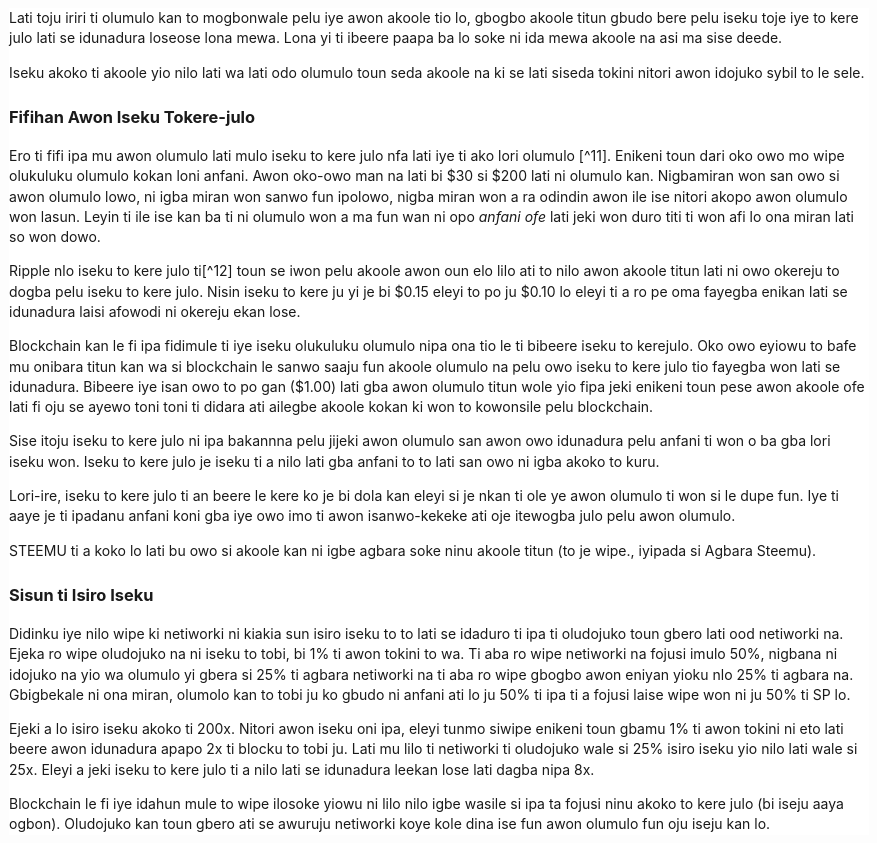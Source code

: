 Lati toju iriri ti olumulo kan to mogbonwale pelu iye awon akoole tio lo, gbogbo akoole titun gbudo bere pelu iseku toje iye to kere julo lati se idunadura loseose lona mewa. Lona yi ti ibeere paapa ba lo soke ni ida mewa akoole na asi ma sise deede.

Iseku akoko ti akoole yio nilo lati wa lati odo olumulo toun seda akoole na ki se lati siseda tokini nitori awon idojuko sybil to le sele.

### Fifihan Awon Iseku Tokere-julo

Ero ti fifi ipa mu awon olumulo lati mulo iseku to kere julo nfa lati iye ti ako lori olumulo [^11]. Enikeni toun dari oko owo mo wipe olukuluku olumulo kokan loni anfani. Awon oko-owo man na lati bi $30 si $200 lati ni olumulo kan. Nigbamiran won san owo si awon olumulo lowo, ni igba miran won sanwo fun ipolowo, nigba miran won a ra odindin awon ile ise nitori akopo awon olumulo won lasun. Leyin ti ile ise kan ba ti ni olumulo won a ma fun wan ni opo *anfani ofe* lati jeki won duro titi ti won afi lo ona miran lati so won dowo.

Ripple nlo iseku to kere julo ti[^12] toun se iwon pelu akoole awon oun elo lilo ati to nilo awon akoole titun lati ni owo okereju to dogba pelu iseku to kere julo. Nisin iseku to kere ju yi je bi $0.15 eleyi to po ju $0.10 lo eleyi ti a ro pe oma fayegba enikan lati se idunadura laisi afowodi ni okereju ekan lose.

Blockchain kan le fi ipa fidimule ti iye iseku olukuluku olumulo nipa ona tio le ti bibeere iseku to kerejulo. Oko owo eyiowu to bafe mu onibara titun kan wa si blockchain le sanwo saaju fun akoole olumulo na pelu owo iseku to kere julo tio fayegba won lati se idunadura. Bibeere iye isan owo to po gan ($1.00) lati gba awon olumulo titun wole yio fipa jeki enikeni toun pese awon akoole ofe lati fi oju se ayewo toni toni ti didara ati ailegbe akoole kokan ki won to kowonsile pelu blockchain.

Sise itoju iseku to kere julo ni ipa bakannna pelu jijeki awon olumulo san awon owo idunadura pelu anfani ti won o ba gba lori iseku won. Iseku to kere julo je iseku ti a nilo lati gba anfani to to lati san owo ni igba akoko to kuru.

Lori-ire, iseku to kere julo ti an beere le kere ko je bi dola kan eleyi si je nkan ti ole ye awon olumulo ti won si le dupe fun. Iye ti aaye je ti ipadanu anfani koni gba iye owo imo ti awon isanwo-kekeke ati oje itewogba julo pelu awon olumulo.

STEEMU ti a koko lo lati bu owo si akoole kan ni igbe agbara soke ninu akoole titun (to je wipe., iyipada si Agbara Steemu).

### Sisun ti Isiro Iseku

Didinku iye nilo wipe ki netiworki ni kiakia sun isiro iseku to to lati se idaduro ti ipa ti oludojuko toun gbero lati ood netiworki na. Ejeka ro wipe oludojuko na ni iseku to tobi, bi 1% ti awon tokini to wa. Ti aba ro wipe netiworki na fojusi imulo 50%, nigbana ni idojuko na yio wa olumulo yi gbera si 25% ti agbara netiworki na ti aba ro wipe gbogbo awon eniyan yioku nlo 25% ti agbara na. Gbigbekale ni ona miran, olumolo kan to tobi ju ko gbudo ni anfani ati lo ju 50% ti ipa ti a fojusi laise wipe won ni ju 50% ti SP lo.

Ejeki a lo isiro iseku akoko ti 200x. Nitori awon iseku oni ipa, eleyi tunmo siwipe enikeni toun gbamu 1% ti awon tokini ni eto lati beere awon idunadura apapo 2x ti blocku to tobi ju. Lati mu lilo ti netiworki ti oludojuko wale si 25% isiro iseku yio nilo lati wale si 25x. Eleyi a jeki iseku to kere julo ti a nilo lati se idunadura leekan lose lati dagba nipa 8x.

Blockchain le fi iye idahun mule to wipe ilosoke yiowu ni lilo nilo igbe wasile si ipa ta fojusi ninu akoko to kere julo (bi iseju aaya ogbon). Oludojuko kan toun gbero ati se awuruju netiworki koye kole dina ise fun awon olumulo fun oju iseju kan lo.
